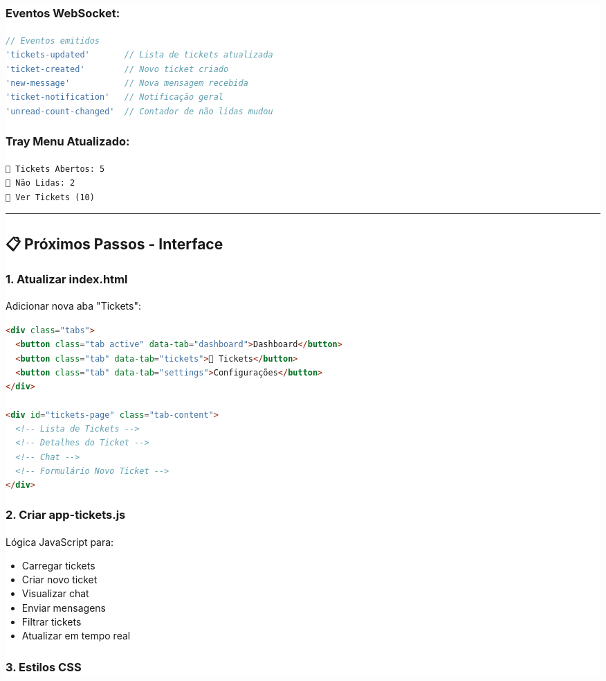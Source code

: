 ### **Eventos WebSocket:**

```javascript
// Eventos emitidos
'tickets-updated'       // Lista de tickets atualizada
'ticket-created'        // Novo ticket criado
'new-message'           // Nova mensagem recebida
'ticket-notification'   // Notificação geral
'unread-count-changed'  // Contador de não lidas mudou
```

### **Tray Menu Atualizado:**

```
🎫 Tickets Abertos: 5
🔔 Não Lidas: 2
🎫 Ver Tickets (10)
```

---

## 📋 **Próximos Passos - Interface**

### **1. Atualizar index.html**

Adicionar nova aba "Tickets":

```html
<div class="tabs">
  <button class="tab active" data-tab="dashboard">Dashboard</button>
  <button class="tab" data-tab="tickets">🎫 Tickets</button>
  <button class="tab" data-tab="settings">Configurações</button>
</div>

<div id="tickets-page" class="tab-content">
  <!-- Lista de Tickets -->
  <!-- Detalhes do Ticket -->
  <!-- Chat -->
  <!-- Formulário Novo Ticket -->
</div>
```

### **2. Criar app-tickets.js**

Lógica JavaScript para:
- Carregar tickets
- Criar novo ticket
- Visualizar chat
- Enviar mensagens
- Filtrar tickets
- Atualizar em tempo real

### **3. Estilos CSS**
